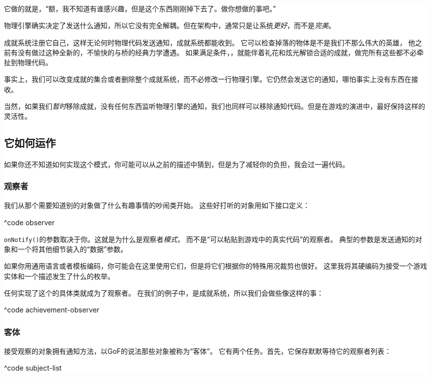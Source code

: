 <span name="subtle">它做的就是</span>，“额，我不知道有谁感兴趣，但是这个东西刚刚掉下去了。做你想做的事吧。”

<aside name="subtle">

物理引擎确实决定了发送什么通知，所以它没有完全解耦。但在架构中，通常只是让系统*更好*，而不是*完美*。

</aside>

成就系统注册它自己，这样无论何时物理代码发送通知，成就系统都能收到。
它可以检查掉落的物体是不是我们不那么伟大的英雄，
他之前有没有做过这种全新的，不愉快的与桥的经典力学遭遇。
如果满足条件，，就能伴着礼花和炫光解锁合适的成就，做完所有这些都不必牵扯到物理代码。

<span name="tear">事实上</span>，我们可以改变成就的集合或者删除整个成就系统，而不必修改一行物理引擎。它仍然会发送它的通知，哪怕事实上没有东西在接收。

<aside name="tear">

当然，如果我们*暂时*移除成就，没有任何东西监听物理引擎的通知，我们也同样可以移除通知代码。但是在游戏的演进中，最好保持这样的灵活性。

</aside>

## 它如何运作

如果你还不知道如何实现这个模式，你可能可以从之前的描述中猜到，但是为了减轻你的负担，我会过一遍代码。

### 观察者

我们从那个需要知道别的对象做了什么有趣事情的吵闹类开始。
这些好打听的对象用如下接口定义：

<span name="signature"></span>

^code observer

<aside name="signature">

`onNotify()`的参数取决于你。这就是为什么是观察者*模式*，
而不是“可以粘贴到游戏中的真实代码”的观察者。
典型的参数是发送通知的对象和一个将其他细节装入的“数据”参数。

如果你用通用语言或者模板编码，你可能会在这里使用它们，但是将它们根据你的特殊用况裁剪也很好。
这里我将其硬编码为接受一个游戏实体和一个描述发生了什么的枚举。

</aside>

任何实现了这个的具体类就成为了观察者。
在我们的例子中，是成就系统，所以我们会做些像这样的事：

^code achievement-observer

### 客体

接受观察的对象拥有通知方法，以GoF的说法那些对象被称为“客体”。
它有两个任务。首先，它保存默默等待它的观察者列表：

<span name="stl"></span>

^code subject-list

<aside name="stl">
